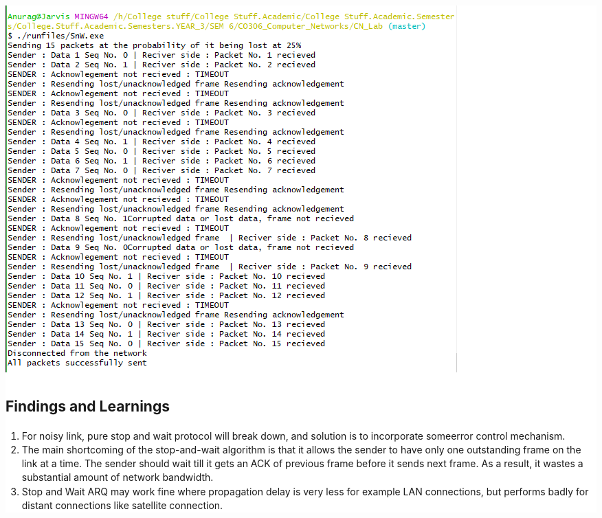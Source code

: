 ![Output](../outputs/SnW.PNG)



## Findings and Learnings

1. For noisy link, pure stop and wait protocol will break down, and solution is to incorporate someerror control mechanism.
2. The main shortcoming of the stop-and-wait algorithm is that it allows the sender to have only one outstanding frame on the link at a time. The sender should wait till it gets an ACK of previous frame before it sends next frame. As a result, it wastes a substantial amount of network bandwidth.
3. Stop and Wait ARQ may work fine where propagation delay is very less for example LAN connections, but performs badly for distant connections like satellite connection.